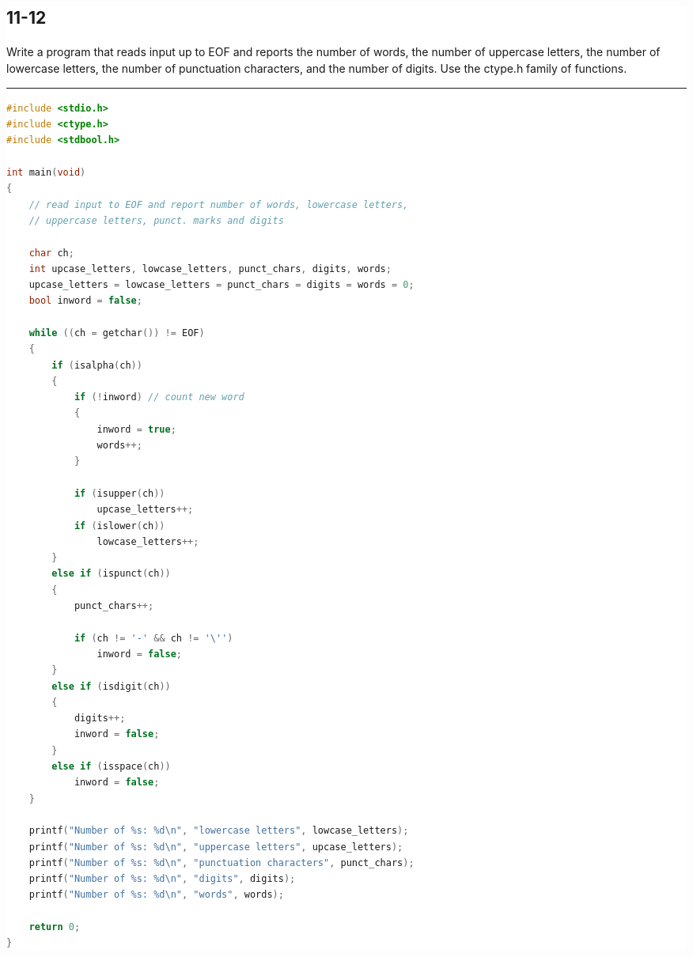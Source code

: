 ## 11-12
Write a program that reads input up to EOF and reports the number of words,
the number of uppercase letters, the number of lowercase letters, the number
of punctuation characters, and the number of digits. Use the ctype.h family
of functions.
***
```c
#include <stdio.h>
#include <ctype.h>
#include <stdbool.h>

int main(void)
{
	// read input to EOF and report number of words, lowercase letters,
	// uppercase letters, punct. marks and digits

	char ch;
	int upcase_letters, lowcase_letters, punct_chars, digits, words;
	upcase_letters = lowcase_letters = punct_chars = digits = words = 0;
	bool inword = false;

	while ((ch = getchar()) != EOF)
	{
		if (isalpha(ch))
		{
			if (!inword) // count new word
			{
				inword = true;
				words++;
			}

			if (isupper(ch))
				upcase_letters++;
			if (islower(ch))
				lowcase_letters++;
		}
		else if (ispunct(ch))
		{
			punct_chars++;

			if (ch != '-' && ch != '\'')
				inword = false;
		}
		else if (isdigit(ch))
		{
			digits++;
			inword = false;
		}
		else if (isspace(ch))
			inword = false;
	}

	printf("Number of %s: %d\n", "lowercase letters", lowcase_letters);
	printf("Number of %s: %d\n", "uppercase letters", upcase_letters);
	printf("Number of %s: %d\n", "punctuation characters", punct_chars);
	printf("Number of %s: %d\n", "digits", digits);
	printf("Number of %s: %d\n", "words", words);

	return 0;
}
```
